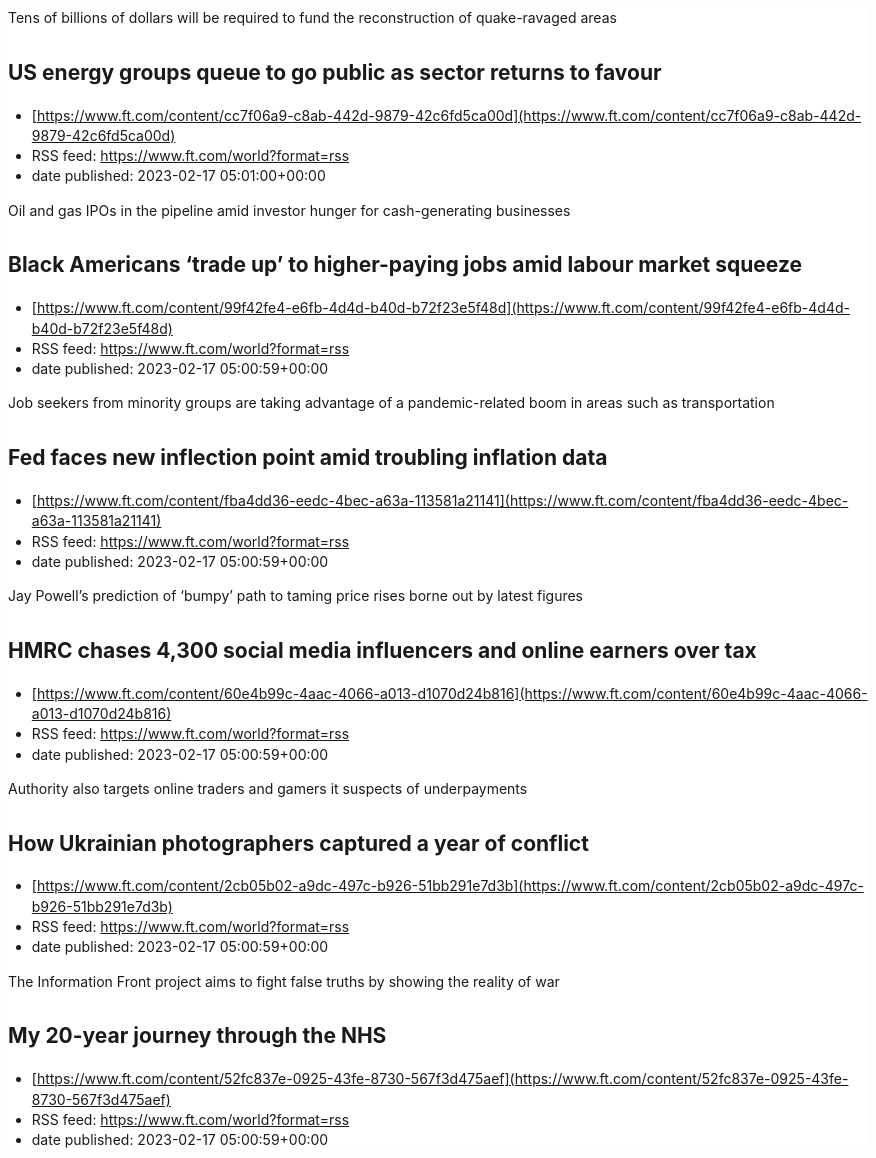 Tens of billions of dollars will be required to fund the reconstruction of quake-ravaged areas

## US energy groups queue to go public as sector returns to favour
 - [https://www.ft.com/content/cc7f06a9-c8ab-442d-9879-42c6fd5ca00d](https://www.ft.com/content/cc7f06a9-c8ab-442d-9879-42c6fd5ca00d)
 - RSS feed: https://www.ft.com/world?format=rss
 - date published: 2023-02-17 05:01:00+00:00

Oil and gas IPOs in the pipeline amid investor hunger for cash-generating businesses

## Black Americans ‘trade up’ to higher-paying jobs amid labour market squeeze
 - [https://www.ft.com/content/99f42fe4-e6fb-4d4d-b40d-b72f23e5f48d](https://www.ft.com/content/99f42fe4-e6fb-4d4d-b40d-b72f23e5f48d)
 - RSS feed: https://www.ft.com/world?format=rss
 - date published: 2023-02-17 05:00:59+00:00

Job seekers from minority groups are taking advantage of a pandemic-related boom in areas such as transportation

## Fed faces new inflection point amid troubling inflation data
 - [https://www.ft.com/content/fba4dd36-eedc-4bec-a63a-113581a21141](https://www.ft.com/content/fba4dd36-eedc-4bec-a63a-113581a21141)
 - RSS feed: https://www.ft.com/world?format=rss
 - date published: 2023-02-17 05:00:59+00:00

Jay Powell’s prediction of ‘bumpy’ path to taming price rises borne out by latest figures

## HMRC chases 4,300 social media influencers and online earners over tax
 - [https://www.ft.com/content/60e4b99c-4aac-4066-a013-d1070d24b816](https://www.ft.com/content/60e4b99c-4aac-4066-a013-d1070d24b816)
 - RSS feed: https://www.ft.com/world?format=rss
 - date published: 2023-02-17 05:00:59+00:00

Authority also targets online traders and gamers it suspects of underpayments

## How Ukrainian photographers captured a year of conflict
 - [https://www.ft.com/content/2cb05b02-a9dc-497c-b926-51bb291e7d3b](https://www.ft.com/content/2cb05b02-a9dc-497c-b926-51bb291e7d3b)
 - RSS feed: https://www.ft.com/world?format=rss
 - date published: 2023-02-17 05:00:59+00:00

The Information Front project aims to fight false truths by showing the reality of war

## My 20-year journey through the NHS
 - [https://www.ft.com/content/52fc837e-0925-43fe-8730-567f3d475aef](https://www.ft.com/content/52fc837e-0925-43fe-8730-567f3d475aef)
 - RSS feed: https://www.ft.com/world?format=rss
 - date published: 2023-02-17 05:00:59+00:00
